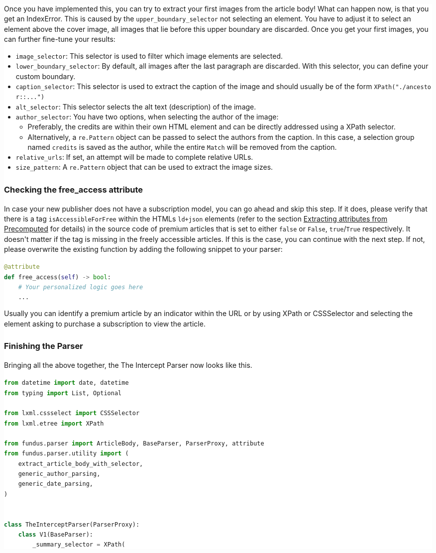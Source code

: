 Once you have implemented this, you can try to extract your first images from the article body!
What can happen now, is that you get an IndexError.
This is caused by the `upper_boundary_selector` not selecting an element.
You have to adjust it to select an element above the cover image, all images that lie before this upper boundary are discarded.
Once you get your first images, you can further fine-tune your results:

- `image_selector`: This selector is used to filter which image elements are selected.
- `lower_boundary_selector`: By default, all images after the last paragraph are discarded. With this selector, you can define your custom boundary.
- `caption_selector`: This selector is used to extract the caption of the image and should usually be of the form `XPath("./ancestor::...")`
- `alt_selector`: This selector selects the alt text (description) of the image.
- `author_selector`: You have two options, when selecting the author of the image:
    - Preferably, the credits are within their own HTML element and can be directly addressed using a XPath selector.
    - Alternatively, a `re.Pattern` object can be passed to select the authors from the caption. In this case, a selection group named `credits` is saved as the author, while the entire `Match` will be removed from the caption.
- `relative_urls`: If set, an attempt will be made to complete relative URLs.
- `size_pattern`: A `re.Pattern` object that can be used to extract the image sizes.

### Checking the free_access attribute

In case your new publisher does not have a subscription model, you can go ahead and skip this step.
If it does, please verify that there is a tag `isAccessibleForFree` within the HTMLs `ld+json` elements (refer to the section [Extracting attributes from Precomputed](#extracting-attributes-from-precomputed) for details) in the source code of premium articles that is set to either `false` or `False`,  `true`/`True` respectively.
It doesn't matter if the tag is missing in the freely accessible articles.
If this is the case, you can continue with the next step. If not, please overwrite the existing function by adding the following snippet to your parser:

```python
@attribute
def free_access(self) -> bool:
    # Your personalized logic goes here
    ...
```

Usually you can identify a premium article by an indicator within the URL or by using XPath or CSSSelector and selecting
the element asking to purchase a subscription to view the article.

### Finishing the Parser

Bringing all the above together, the The Intercept Parser now looks like this.

```python
from datetime import date, datetime
from typing import List, Optional

from lxml.cssselect import CSSSelector
from lxml.etree import XPath

from fundus.parser import ArticleBody, BaseParser, ParserProxy, attribute
from fundus.parser.utility import (
    extract_article_body_with_selector,
    generic_author_parsing,
    generic_date_parsing,
)


class TheInterceptParser(ParserProxy):
    class V1(BaseParser):
        _summary_selector = XPath(
```